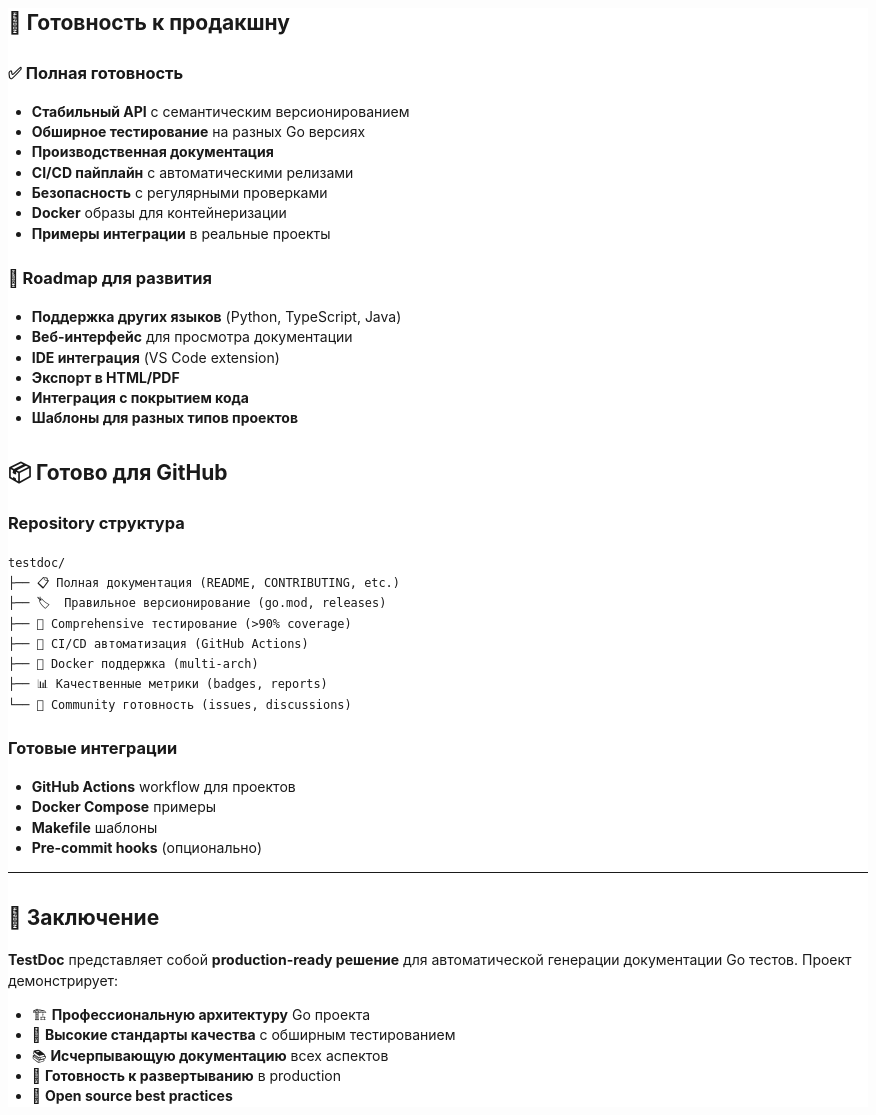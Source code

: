 ## 🚀 Готовность к продакшну

### ✅ Полная готовность
- **Стабильный API** с семантическим версионированием
- **Обширное тестирование** на разных Go версиях
- **Производственная документация**
- **CI/CD пайплайн** с автоматическими релизами
- **Безопасность** с регулярными проверками
- **Docker** образы для контейнеризации
- **Примеры интеграции** в реальные проекты

### 🎯 Roadmap для развития
- **Поддержка других языков** (Python, TypeScript, Java)
- **Веб-интерфейс** для просмотра документации
- **IDE интеграция** (VS Code extension)
- **Экспорт в HTML/PDF**
- **Интеграция с покрытием кода**
- **Шаблоны для разных типов проектов**

## 📦 Готово для GitHub

### Repository структура
```
testdoc/
├── 📋 Полная документация (README, CONTRIBUTING, etc.)
├── 🏷️  Правильное версионирование (go.mod, releases)
├── 🧪 Comprehensive тестирование (>90% coverage)
├── 🚀 CI/CD автоматизация (GitHub Actions)
├── 🐳 Docker поддержка (multi-arch)
├── 📊 Качественные метрики (badges, reports)
└── 🤝 Community готовность (issues, discussions)
```

### Готовые интеграции
- **GitHub Actions** workflow для проектов
- **Docker Compose** примеры
- **Makefile** шаблоны
- **Pre-commit hooks** (опционально)

---

## 🎉 Заключение

**TestDoc** представляет собой **production-ready решение** для автоматической генерации документации Go тестов. Проект демонстрирует:

- 🏗️ **Профессиональную архитектуру** Go проекта
- 🧪 **Высокие стандарты качества** с обширным тестированием
- 📚 **Исчерпывающую документацию** всех аспектов
- 🚀 **Готовность к развертыванию** в production
- 🤝 **Open source best practices**
